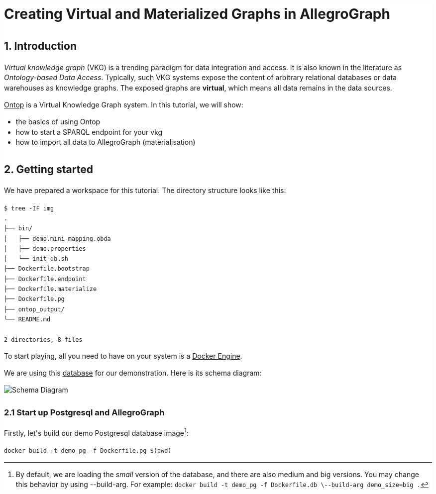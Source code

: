 # Creating Virtual and Materialized Graphs in AllegroGraph

## 1. Introduction

*Virtual knowledge graph* (VKG) is a trending paradigm for data integration and access. It is also known in the literature as *Ontology-based Data Access*. Typically, such VKG systems expose the content of arbitrary relational databases or data warehouses as knowledge graphs. The exposed graphs are **virtual**, which means all data remains in the data sources.

[Ontop](https://ontop-vkg.org/) is a Virtual Knowledge Graph system. In this tutorial, we will show:

* the basics of using Ontop
* how to start a SPARQL endpoint for your vkg
* how to import all data to AllegroGraph (materialisation)

## 2. Getting started

We have prepared a workspace for this tutorial. The directory structure looks like this:

```
$ tree -IF img
.
├── bin/
│   ├── demo.mini-mapping.obda
│   ├── demo.properties
│   └── init-db.sh
├── Dockerfile.bootstrap
├── Dockerfile.endpoint
├── Dockerfile.materialize
├── Dockerfile.pg
├── ontop_output/
└── README.md

2 directories, 8 files
```

To start playing, all you need to have on your system is a [Docker Engine](https://docs.docker.com/engine/install/).

We are using this [database](https://postgrespro.com/education/demodb) for our demonstration. Here is its schema diagram:

![Schema Diagram](img/schema.png)

### 2.1 Start up Postgresql and AllegroGraph

Firstly, let's build our demo Postgresql database image[^1]:

```
docker build -t demo_pg -f Dockerfile.pg $(pwd)
```


[^1]: By default, we are loading the *small* version of the database, and there are also medium and big versions. You may change this behavior by using \--build-arg. For example: `docker build -t demo_pg -f Dockerfile.db \--build-arg demo_size=big .`
[^2]: Postgresql needs some time to create the database. You can see its status by `docker logs -f demo_pg`. This initialisation should finish in 1 or 2 minutes.
[^3]: Ontop provides an API to translate between OBDA and R2RML, see [here](https://ontop-vkg.org/guide/cli.html#ontop-mapping).
[^4]: It would be great if it's integrated with Spark, as Ontop fully relies on a JDBC driver's parallelism